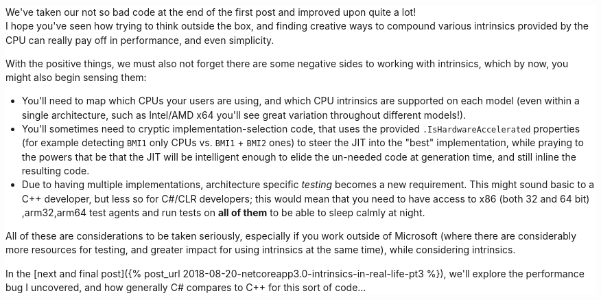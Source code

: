 We've taken our not so bad code at the end of the first post and improved upon quite a lot!  
I hope you've seen how trying to think outside the box, and finding creative ways to compound various intrinsics provided by the CPU can really pay off in performance, and even simplicity.

With the positive things, we must also not forget there are some negative sides to working with intrinsics, which by now, you might also begin sensing them:

- You'll need to map which CPUs your users are using, and which CPU intrinsics are supported on each model (even within a single architecture, such as Intel/AMD x64 you'll see great variation throughout different models!).
- You'll sometimes need to cryptic implementation-selection code, that uses the provided `.IsHardwareAccelerated` properties (for example detecting `BMI1` only CPUs vs. `BMI1` + `BMI2` ones) to steer the JIT into the "best" implementation, while praying to the powers that be that the JIT will be intelligent enough to elide the un-needed code at generation time, and still inline the resulting code.
- Due to having multiple implementations, architecture specific *testing* becomes a new requirement.
  This might sound basic to a C++ developer, but less so for C#/CLR developers; this would mean that you need to have access to x86 (both 32 and 64 bit) ,arm32,arm64 test agents and run tests on **all of them** to be able to sleep calmly at night.

All of these are considerations to be taken seriously, especially if you work outside of Microsoft (where there are considerably more resources for testing, and greater impact for using intrinsics at the same time), while considering intrinsics.

In the [next and final post]({% post_url 2018-08-20-netcoreapp3.0-intrinsics-in-real-life-pt3 %}), we'll explore the performance bug I uncovered, and how generally C# compares to C++ for this sort of code...
